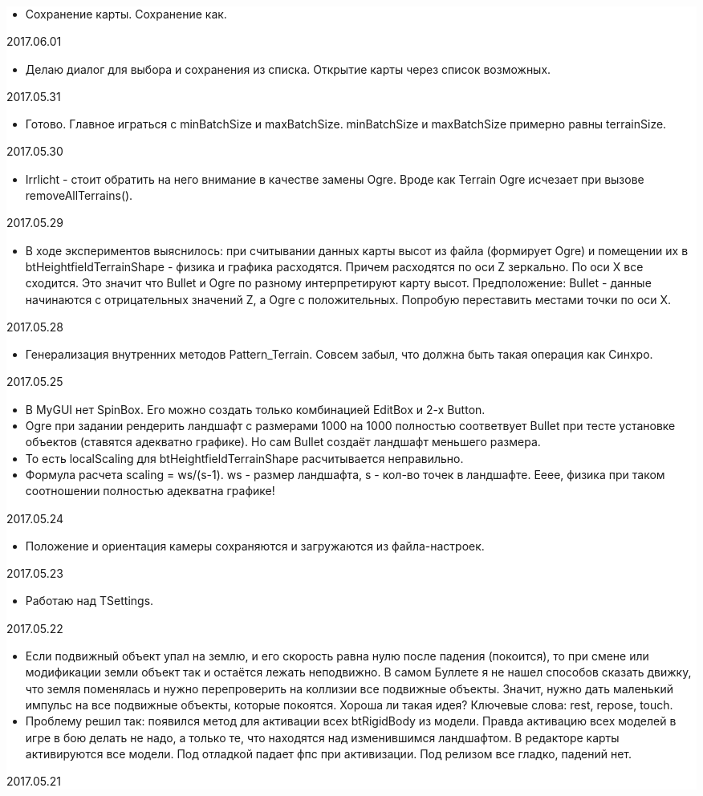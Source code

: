 - Сохранение карты. Сохранение как.

2017.06.01
  
- Делаю диалог для выбора и сохранения из списка. Открытие карты через список возможных.

2017.05.31

- Готово. Главное играться с minBatchSize и maxBatchSize. minBatchSize и maxBatchSize примерно равны terrainSize.

2017.05.30

- Irrlicht - стоит обратить на него внимание в качестве замены Ogre. Вроде как Terrain Ogre исчезает при вызове removeAllTerrains().

2017.05.29

- В ходе экспериментов выяснилось: при считывании данных карты высот из файла (формирует Ogre) и помещении их в btHeightfieldTerrainShape - физика и графика расходятся. Причем расходятся по оси Z зеркально. По оси X все сходится. Это значит что Bullet и Ogre по разному интерпретируют карту высот. Предположение: Bullet - данные начинаются с отрицательных значений Z, а Ogre с положительных. Попробую переставить местами точки по оси X.

2017.05.28

- Генерализация внутренних методов Pattern_Terrain. Совсем забыл, что должна быть такая операция как Синхро.

2017.05.25

- В MyGUI нет SpinBox. Его можно создать только комбинацией EditBox и 2-х Button.
- Ogre при задании рендерить ландшафт с размерами 1000 на 1000 полностью соответвует Bullet при тесте установке  объектов (ставятся адекватно графике). Но сам Bullet создаёт ландшафт меньшего размера.
- То есть localScaling для btHeightfieldTerrainShape расчитывается неправильно.
- Формула расчета scaling = ws/(s-1). ws - размер ландшафта, s - кол-во точек в ландшафте. Ееее, физика при таком соотношении полностью адекватна графике!

2017.05.24

- Положение и ориентация камеры сохраняются и загружаются из файла-настроек.

2017.05.23

- Работаю над TSettings.

2017.05.22
  
- Если подвижный объект упал на землю, и его скорость равна нулю после падения (покоится), то при смене или модификации земли объект так и остаётся лежать неподвижно. В самом Буллете я не нашел способов сказать движку, что земля поменялась и нужно перепроверить на коллизии все подвижные объекты. Значит, нужно дать маленький импульс на все подвижные объекты, которые покоятся. Хороша ли такая идея? Ключевые слова: rest, repose, touch.
- Проблему решил так: появился метод для активации всех btRigidBody из модели. Правда активацию всех моделей в игре в бою делать не надо, а только те, что находятся над изменившимся ландшафтом. В редакторе карты активируются все модели. Под отладкой падает фпс при активизации. Под релизом все гладко, падений нет.

2017.05.21
